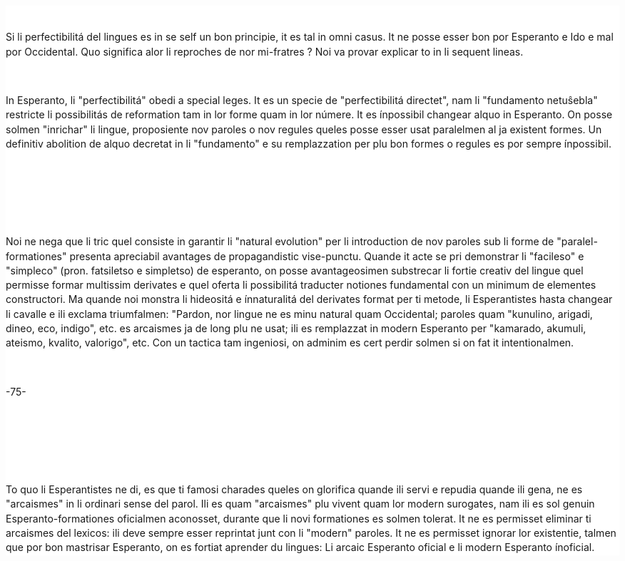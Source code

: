  

Si li perfectibilitá del lingues es in se self un bon principie, it es
tal in omni casus. It ne posse esser bon por Esperanto e Ido e mal por
Occidental. Quo significa alor li reproches de nor mi-fratres ? Noi va
provar explicar to in li sequent lineas.

 

In Esperanto, li \"perfectibilitá\" obedi a special leges. It es un
specie de \"perfectibilitá directet\", nam li \"fundamento netuŝebla\"
restricte li possibilitás de reformation tam in lor forme quam in lor
númere. It es ínpossibil changear alquo in Esperanto. On posse solmen
\"inrichar\" li lingue, proposiente nov paroles o nov regules queles
posse esser usat paralelmen al ja existent formes. Un definitiv
abolition de alquo decretat in li \"fundamento\" e su remplazzation per
plu bon formes o regules es por sempre ínpossibil.

 

 

 

Noi ne nega que li tric quel consiste in garantir li \"natural
evolution\" per li introduction de nov paroles sub li forme de
\"paralel-formationes\" presenta apreciabil avantages de propagandistic
vise-punctu. Quande it acte se pri demonstrar li \"facileso\" e
\"simpleco\" (pron. fatsiletso e simpletso) de esperanto, on posse
avantageosimen substrecar li fortie creativ del lingue quel permisse
formar multissim derivates e quel oferta li possibilitá traducter
notiones fundamental con un minimum de elementes constructori. Ma quande
noi monstra li hideositá e ínnaturalitá del derivates format per ti
metode, li Esperantistes hasta changear li cavalle e ili exclama
triumfalmen: \"Pardon, nor lingue ne es minu natural quam Occidental;
paroles quam \"kunulino, arigadi, dineo, eco, indigo\", etc. es
arcaismes ja de long plu ne usat; ili es remplazzat in modern Esperanto
per \"kamarado, akumuli, ateismo, kvalito, valorigo\", etc. Con un
tactica tam ingeniosi, on adminim es cert perdir solmen si on fat it
intentionalmen.

 

-75-

 

 

 

To quo li Esperantistes ne di, es que ti famosi charades queles on
glorifica quande ili servi e repudia quande ili gena, ne es
\"arcaismes\" in li ordinari sense del parol. Ili es quam \"arcaismes\"
plu vivent quam lor modern surogates, nam ili es sol genuin
Esperanto-formationes oficialmen aconosset, durante que li novi
formationes es solmen tolerat. It ne es permisset eliminar ti arcaismes
del lexicos: ili deve sempre esser reprintat junt con li \"modern\"
paroles. It ne es permisset ignorar lor existentie, talmen que por bon
mastrisar Esperanto, on es fortiat aprender du lingues: Li arcaic
Esperanto oficial e li modern Esperanto ínoficial.
